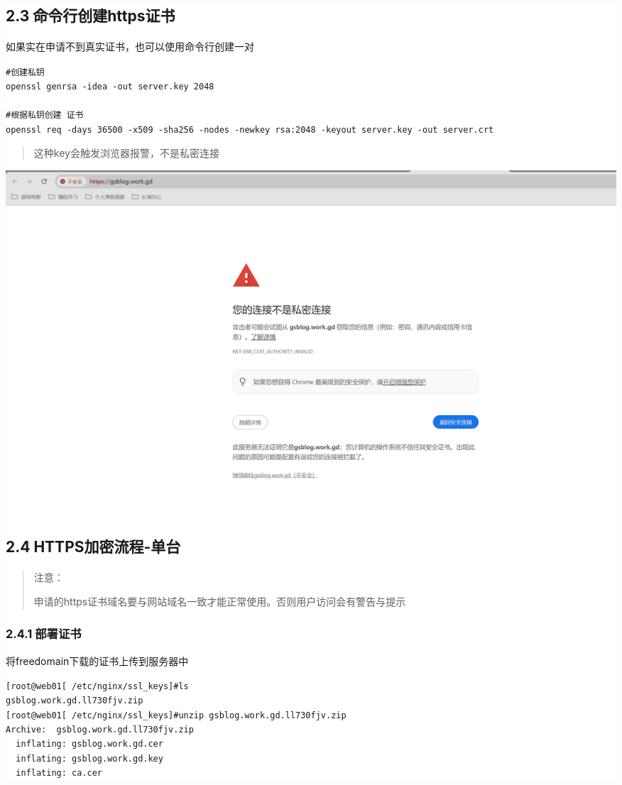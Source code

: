 ## 2.3 命令行创建https证书

如果实在申请不到真实证书，也可以使用命令行创建一对

```shell
#创建私钥
openssl genrsa -idea -out server.key 2048

#根据私钥创建 证书
openssl req -days 36500 -x509 -sha256 -nodes -newkey rsa:2048 -keyout server.key -out server.crt
```

> 这种key会触发浏览器报警，不是私密连接

![image-20240511104318120](../../../img/image-20240511104318120.png)

## 2.4 HTTPS加密流程-单台

>注意：
>
>申请的https证书域名要与网站域名一致才能正常使用。否则用户访问会有警告与提示  

### 2.4.1 部署证书

将freedomain下载的证书上传到服务器中

```shell
[root@web01[ /etc/nginx/ssl_keys]#ls
gsblog.work.gd.ll730fjv.zip
[root@web01[ /etc/nginx/ssl_keys]#unzip gsblog.work.gd.ll730fjv.zip
Archive:  gsblog.work.gd.ll730fjv.zip
  inflating: gsblog.work.gd.cer
  inflating: gsblog.work.gd.key
  inflating: ca.cer
```
